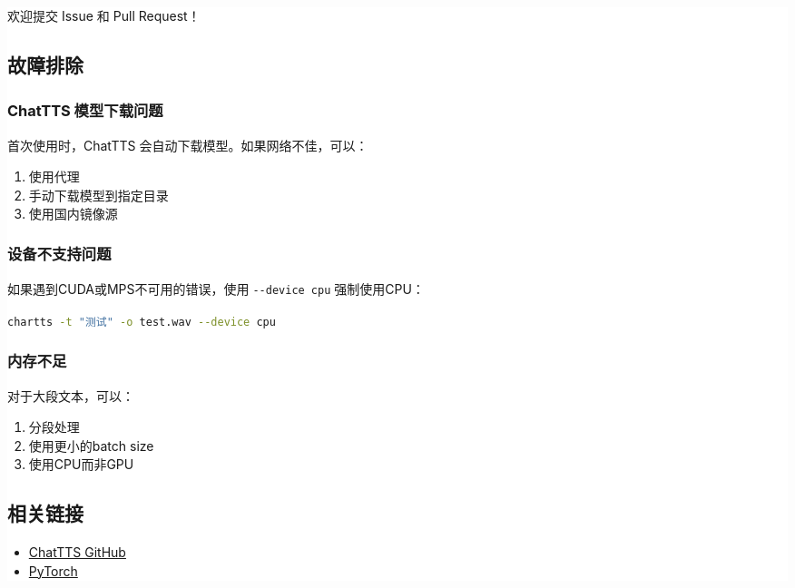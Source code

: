 欢迎提交 Issue 和 Pull Request！

## 故障排除

### ChatTTS 模型下载问题

首次使用时，ChatTTS 会自动下载模型。如果网络不佳，可以：

1. 使用代理
2. 手动下载模型到指定目录
3. 使用国内镜像源

### 设备不支持问题

如果遇到CUDA或MPS不可用的错误，使用 `--device cpu` 强制使用CPU：

```bash
chartts -t "测试" -o test.wav --device cpu
```

### 内存不足

对于大段文本，可以：

1. 分段处理
2. 使用更小的batch size
3. 使用CPU而非GPU

## 相关链接

- [ChatTTS GitHub](https://github.com/2noise/ChatTTS)
- [PyTorch](https://pytorch.org/)

